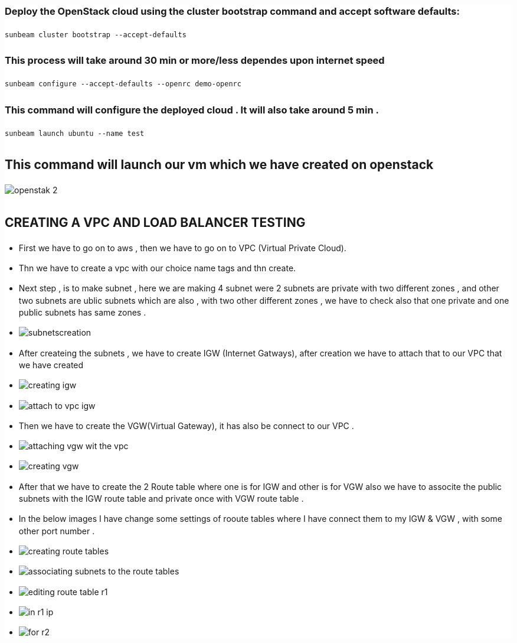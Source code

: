 
### Deploy the OpenStack cloud using the cluster bootstrap command and accept software defaults:<br/>

```
sunbeam cluster bootstrap --accept-defaults
```
### This process will take around 30 min or more/less dependes upon internet speed<br/>


```
sunbeam configure --accept-defaults --openrc demo-openrc
```
### This command will configure the deployed cloud . It will also take around 5 min .<br/>


```
sunbeam launch ubuntu --name test
```
## This command will launch our vm which we have created on openstack<br/>
![openstak 2](https://github.com/user-attachments/assets/e6a40e0f-0cbd-43ab-b48f-84e837588d56)

## CREATING A VPC AND LOAD BALANCER TESTING 
* First we have to go on to aws , then we have to go on to VPC (Virtual Private Cloud).
* Thn we have to create a vpc with our choice name tags and thn create.
* Next step , is to make subnet , here we are making 4 subnet were 2 subnets are private with two different zones , and other two subnets are ublic subnets which are also , with two other different zones , we have to check also that one private and one public subnets has same zones .
* ![subnetscreation](https://github.com/user-attachments/assets/8bfe36be-3f1e-4ba8-8537-3d05cc1b7821)

* After createing the subnets , we have to create IGW (Internet Gatways), after creation we have to attach that to our VPC that we have created
* ![creating igw ](https://github.com/user-attachments/assets/b823b827-522e-4e56-9c43-fb84948f51e7)
* ![attach to vpc igw](https://github.com/user-attachments/assets/ccf19fa4-c5e8-4eaa-8c82-15fae8fb9b78)

* Then we have to create the VGW(Virtual Gateway), it has also be connect to our VPC .
* ![attaching vgw wit the vpc](https://github.com/user-attachments/assets/233c2504-27c2-4070-bb53-dbcf46486686)
* ![creating vgw ](https://github.com/user-attachments/assets/60cd06bd-428b-4397-af81-73e986881323)

* After that we have to create the 2 Route table where one is for IGW and other is for VGW also we have to associte the public subnets with the IGW route table and private once with VGW route table .
* In the below images I have change some settings of rooute tables where I have connect them to my IGW & VGW , with some other port number .
* ![creating route tables](https://github.com/user-attachments/assets/cf513e63-9693-45ba-bba0-248524a7b673)
* ![associating subnets to the route tables](https://github.com/user-attachments/assets/28e4200e-9457-46a7-8343-0a960d0645ed)
* ![editing route table r1 ](https://github.com/user-attachments/assets/23ef3efa-099e-4d0d-9f98-52815bad9197)
* ![in r1 ip](https://github.com/user-attachments/assets/d2be1bef-adec-498c-9958-518d571eea32)
* ![for r2 ](https://github.com/user-attachments/assets/02110d42-4dda-409f-917b-90502fa4e7e3)

